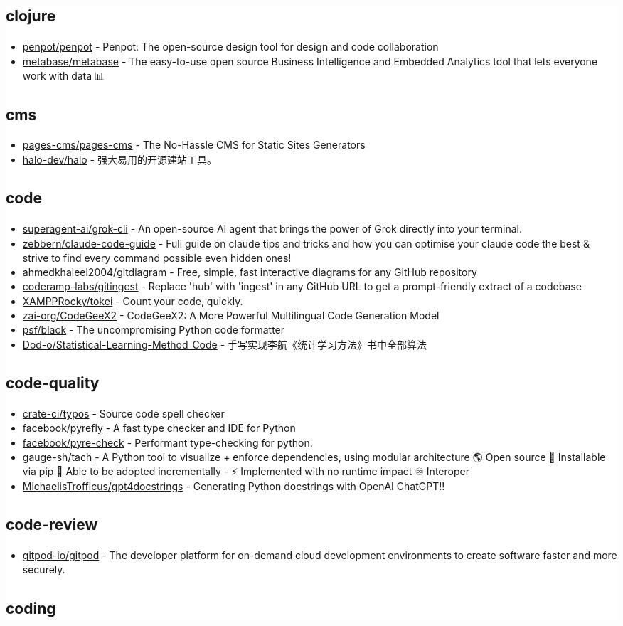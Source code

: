 ## clojure 

- [penpot/penpot](https://github.com/penpot/penpot) - Penpot: The open-source design tool for design and code collaboration
- [metabase/metabase](https://github.com/metabase/metabase) - The easy-to-use open source Business Intelligence and Embedded Analytics tool that lets everyone work with data :bar_chart:

## cms 

- [pages-cms/pages-cms](https://github.com/pages-cms/pages-cms) - The No-Hassle CMS for Static Sites Generators
- [halo-dev/halo](https://github.com/halo-dev/halo) - 强大易用的开源建站工具。

## code 

- [superagent-ai/grok-cli](https://github.com/superagent-ai/grok-cli) - An open-source AI agent that brings the power of Grok directly into your terminal.
- [zebbern/claude-code-guide](https://github.com/zebbern/claude-code-guide) - Full guide on claude tips and tricks and how you can optimise your claude code the best & strive to find every command possible even hidden ones!
- [ahmedkhaleel2004/gitdiagram](https://github.com/ahmedkhaleel2004/gitdiagram) - Free, simple, fast interactive diagrams for any GitHub repository
- [coderamp-labs/gitingest](https://github.com/coderamp-labs/gitingest) - Replace 'hub' with 'ingest' in any GitHub URL to get a prompt-friendly extract of a codebase
- [XAMPPRocky/tokei](https://github.com/XAMPPRocky/tokei) - Count your code, quickly.
- [zai-org/CodeGeeX2](https://github.com/zai-org/CodeGeeX2) - CodeGeeX2: A More Powerful Multilingual Code Generation Model
- [psf/black](https://github.com/psf/black) - The uncompromising Python code formatter
- [Dod-o/Statistical-Learning-Method_Code](https://github.com/Dod-o/Statistical-Learning-Method_Code) - 手写实现李航《统计学习方法》书中全部算法

## code-quality 

- [crate-ci/typos](https://github.com/crate-ci/typos) - Source code spell checker
- [facebook/pyrefly](https://github.com/facebook/pyrefly) - A fast type checker and IDE for Python
- [facebook/pyre-check](https://github.com/facebook/pyre-check) - Performant type-checking for python.
- [gauge-sh/tach](https://github.com/gauge-sh/tach) - A Python tool to visualize + enforce dependencies, using modular architecture 🌎 Open source 🐍 Installable via pip 🔧 Able to be adopted incrementally - ⚡ Implemented with no runtime impact ♾️ Interoper
- [MichaelisTrofficus/gpt4docstrings](https://github.com/MichaelisTrofficus/gpt4docstrings) - Generating Python docstrings with OpenAI ChatGPT!!

## code-review 

- [gitpod-io/gitpod](https://github.com/gitpod-io/gitpod) - The developer platform for on-demand cloud development environments to create software faster and more securely.

## coding 
